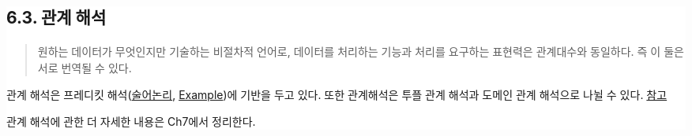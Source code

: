 ## 6.3. 관계 해석

> 원하는 데이터가 무엇인지만 기술하는 비절차적 언어로, 데이터를 처리하는 기능과 처리를 요구하는 표현력은 관계대수와 동일하다. 즉 이 둘은 서로 번역될 수 있다.

관계 해석은 프레디킷 해석([술어논리](https://ko.wikipedia.org/wiki/%EC%88%A0%EC%96%B4_%EB%85%BC%EB%A6%AC), [Example](https://chayan-memorias.tistory.com/50))에 기반을 두고 있다. 또한 관계해석은 투플 관계 해석과 도메인 관계 해석으로 나뉠 수 있다. [참고](https://velog.io/@blacklandbird/%EA%B4%80%EA%B3%84-%ED%95%B4%EC%84%9D)

관계 해석에 관한 더 자세한 내용은 Ch7에서 정리한다.
